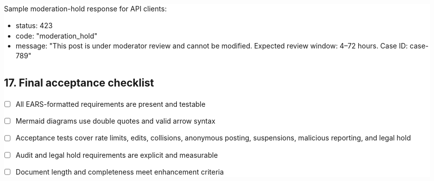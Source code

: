 Sample moderation-hold response for API clients:
- status: 423
- code: "moderation_hold"
- message: "This post is under moderator review and cannot be modified. Expected review window: 4–72 hours. Case ID: case-789"

## 17. Final acceptance checklist

- [ ] All EARS-formatted requirements are present and testable
- [ ] Mermaid diagrams use double quotes and valid arrow syntax
- [ ] Acceptance tests cover rate limits, edits, collisions, anonymous posting, suspensions, malicious reporting, and legal hold
- [ ] Audit and legal hold requirements are explicit and measurable
- [ ] Document length and completeness meet enhancement criteria




